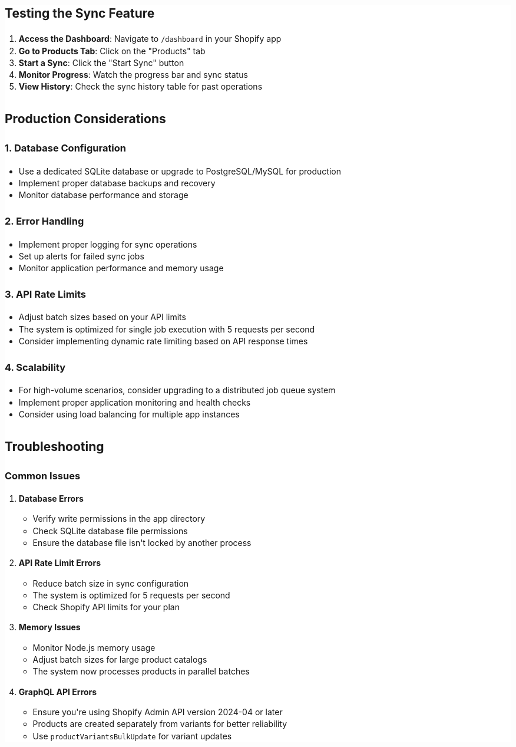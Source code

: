 ## Testing the Sync Feature

1. **Access the Dashboard**: Navigate to `/dashboard` in your Shopify app
2. **Go to Products Tab**: Click on the "Products" tab
3. **Start a Sync**: Click the "Start Sync" button
4. **Monitor Progress**: Watch the progress bar and sync status
5. **View History**: Check the sync history table for past operations

## Production Considerations

### 1. Database Configuration
- Use a dedicated SQLite database or upgrade to PostgreSQL/MySQL for production
- Implement proper database backups and recovery
- Monitor database performance and storage

### 2. Error Handling
- Implement proper logging for sync operations
- Set up alerts for failed sync jobs
- Monitor application performance and memory usage

### 3. API Rate Limits
- Adjust batch sizes based on your API limits
- The system is optimized for single job execution with 5 requests per second
- Consider implementing dynamic rate limiting based on API response times

### 4. Scalability
- For high-volume scenarios, consider upgrading to a distributed job queue system
- Implement proper application monitoring and health checks
- Consider using load balancing for multiple app instances

## Troubleshooting

### Common Issues

1. **Database Errors**
   - Verify write permissions in the app directory
   - Check SQLite database file permissions
   - Ensure the database file isn't locked by another process

2. **API Rate Limit Errors**
   - Reduce batch size in sync configuration
   - The system is optimized for 5 requests per second
   - Check Shopify API limits for your plan

3. **Memory Issues**
   - Monitor Node.js memory usage
   - Adjust batch sizes for large product catalogs
   - The system now processes products in parallel batches

4. **GraphQL API Errors**
   - Ensure you're using Shopify Admin API version 2024-04 or later
   - Products are created separately from variants for better reliability
   - Use `productVariantsBulkUpdate` for variant updates
